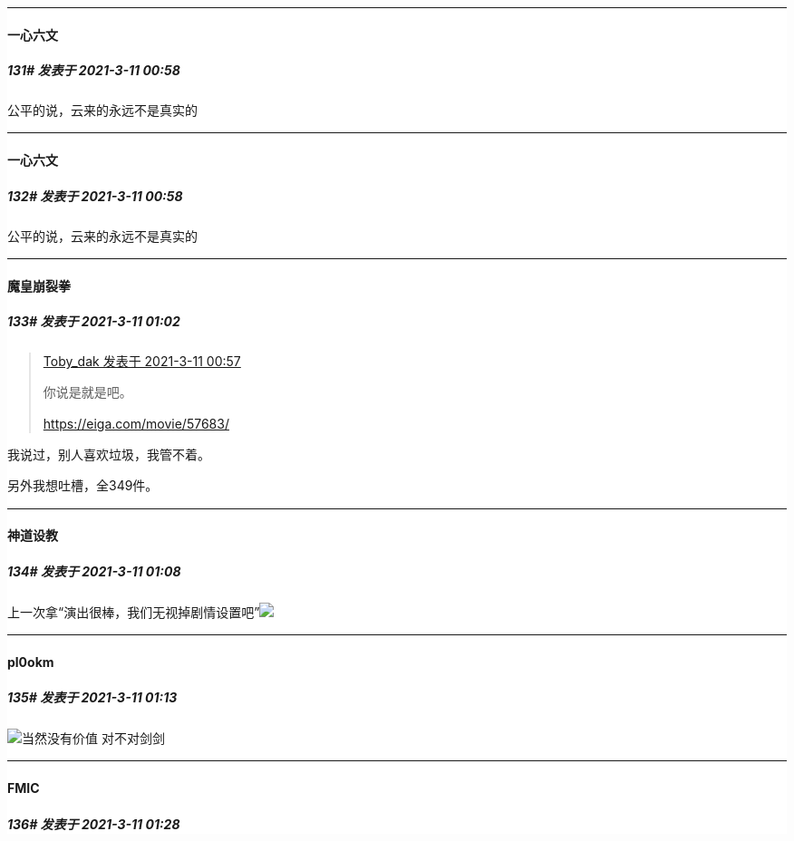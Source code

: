 *****

####  一心六文  
##### 131#       发表于 2021-3-11 00:58


公平的说，云来的永远不是真实的


*****

####  一心六文  
##### 132#       发表于 2021-3-11 00:58


公平的说，云来的永远不是真实的


*****

####  魔皇崩裂拳  
##### 133#       发表于 2021-3-11 01:02


<blockquote><a href="httphttps://bbs.saraba1st.com/2b/forum.php?mod=redirect&amp;goto=findpost&amp;pid=50583234&amp;ptid=1992485" target="_blank">Toby_dak 发表于 2021-3-11 00:57</a>

你说是就是吧。


https://eiga.com/movie/57683/</blockquote>
我说过，别人喜欢垃圾，我管不着。


另外我想吐槽，全349件。


*****

####  神道设教  
##### 134#       发表于 2021-3-11 01:08


上一次拿“演出很棒，我们无视掉剧情设置吧”<img src="https://static.saraba1st.com/image/smiley/face2017/001.png" referrerpolicy="no-referrer">


*****

####  pl0okm  
##### 135#       发表于 2021-3-11 01:13


<img src="https://static.saraba1st.com/image/smiley/carton2017/042.png" referrerpolicy="no-referrer">当然没有价值 对不对剑剑


*****

####  FMIC  
##### 136#       发表于 2021-3-11 01:28
